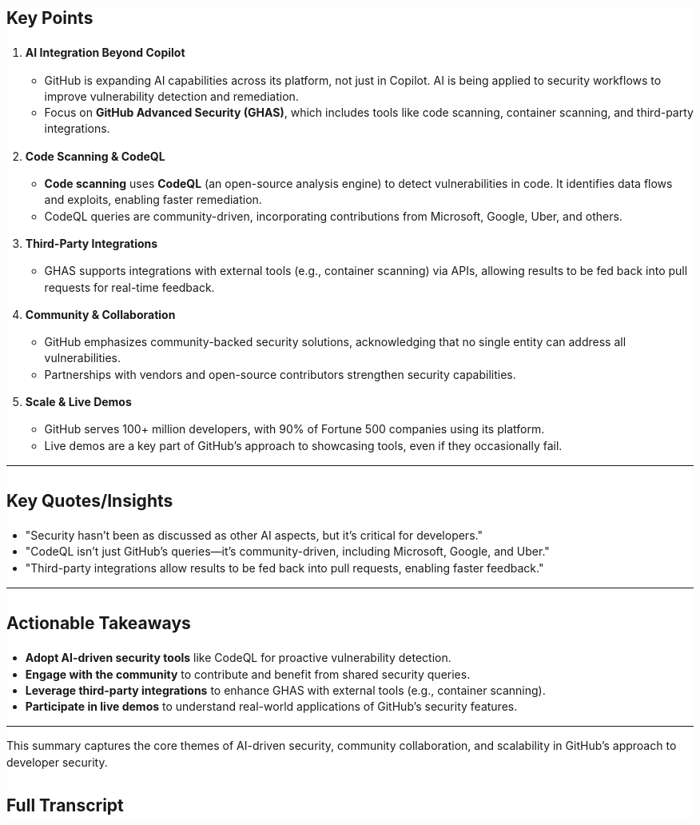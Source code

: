 ## Key Points  
1. **AI Integration Beyond Copilot**  
   - GitHub is expanding AI capabilities across its platform, not just in Copilot. AI is being applied to security workflows to improve vulnerability detection and remediation.  
   - Focus on **GitHub Advanced Security (GHAS)**, which includes tools like code scanning, container scanning, and third-party integrations.  

2. **Code Scanning & CodeQL**  
   - **Code scanning** uses **CodeQL** (an open-source analysis engine) to detect vulnerabilities in code. It identifies data flows and exploits, enabling faster remediation.  
   - CodeQL queries are community-driven, incorporating contributions from Microsoft, Google, Uber, and others.  

3. **Third-Party Integrations**  
   - GHAS supports integrations with external tools (e.g., container scanning) via APIs, allowing results to be fed back into pull requests for real-time feedback.  

4. **Community & Collaboration**  
   - GitHub emphasizes community-backed security solutions, acknowledging that no single entity can address all vulnerabilities.  
   - Partnerships with vendors and open-source contributors strengthen security capabilities.  

5. **Scale & Live Demos**  
   - GitHub serves 100+ million developers, with 90% of Fortune 500 companies using its platform.  
   - Live demos are a key part of GitHub’s approach to showcasing tools, even if they occasionally fail.  

---

## Key Quotes/Insights  
- "Security hasn’t been as discussed as other AI aspects, but it’s critical for developers."  
- "CodeQL isn’t just GitHub’s queries—it’s community-driven, including Microsoft, Google, and Uber."  
- "Third-party integrations allow results to be fed back into pull requests, enabling faster feedback."  

---

## Actionable Takeaways  
- **Adopt AI-driven security tools** like CodeQL for proactive vulnerability detection.  
- **Engage with the community** to contribute and benefit from shared security queries.  
- **Leverage third-party integrations** to enhance GHAS with external tools (e.g., container scanning).  
- **Participate in live demos** to understand real-world applications of GitHub’s security features.  

--- 

This summary captures the core themes of AI-driven security, community collaboration, and scalability in GitHub’s approach to developer security.

## Full Transcript

